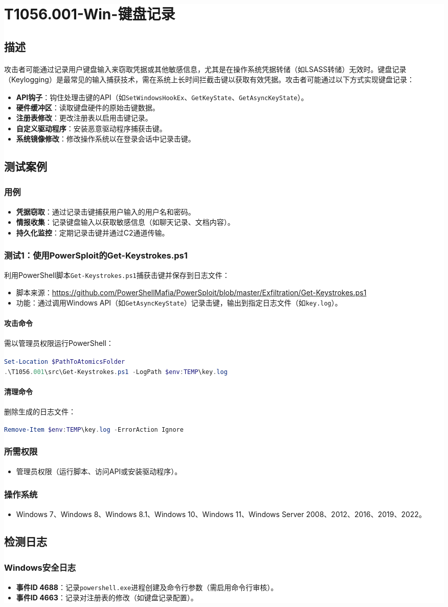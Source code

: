 # T1056.001-Win-键盘记录

## 描述

攻击者可能通过记录用户键盘输入来窃取凭据或其他敏感信息，尤其是在操作系统凭据转储（如LSASS转储）无效时。键盘记录（Keylogging）是最常见的输入捕获技术，需在系统上长时间拦截击键以获取有效凭据。攻击者可能通过以下方式实现键盘记录：

- **API钩子**：钩住处理击键的API（如`SetWindowsHookEx`、`GetKeyState`、`GetAsyncKeyState`）。
- **硬件缓冲区**：读取键盘硬件的原始击键数据。
- **注册表修改**：更改注册表以启用击键记录。
- **自定义驱动程序**：安装恶意驱动程序捕获击键。
- **系统镜像修改**：修改操作系统以在登录会话中记录击键。

## 测试案例

### 用例
- **凭据窃取**：通过记录击键捕获用户输入的用户名和密码。
- **情报收集**：记录键盘输入以获取敏感信息（如聊天记录、文档内容）。
- **持久化监控**：定期记录击键并通过C2通道传输。

### 测试1：使用PowerSploit的Get-Keystrokes.ps1
利用PowerShell脚本`Get-Keystrokes.ps1`捕获击键并保存到日志文件：
- 脚本来源：https://github.com/PowerShellMafia/PowerSploit/blob/master/Exfiltration/Get-Keystrokes.ps1
- 功能：通过调用Windows API（如`GetAsyncKeyState`）记录击键，输出到指定日志文件（如`key.log`）。

#### 攻击命令
需以管理员权限运行PowerShell：
```powershell
Set-Location $PathToAtomicsFolder
.\T1056.001\src\Get-Keystrokes.ps1 -LogPath $env:TEMP\key.log
```

#### 清理命令
删除生成的日志文件：
```powershell
Remove-Item $env:TEMP\key.log -ErrorAction Ignore
```

### 所需权限
- 管理员权限（运行脚本、访问API或安装驱动程序）。

### 操作系统
- Windows 7、Windows 8、Windows 8.1、Windows 10、Windows 11、Windows Server 2008、2012、2016、2019、2022。

## 检测日志

### Windows安全日志
- **事件ID 4688**：记录`powershell.exe`进程创建及命令行参数（需启用命令行审核）。
- **事件ID 4663**：记录对注册表的修改（如键盘记录配置）。
